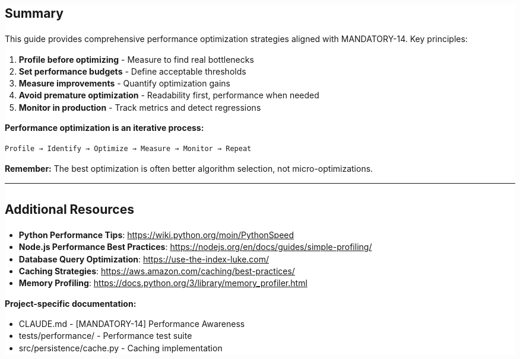 
## Summary

This guide provides comprehensive performance optimization strategies aligned with MANDATORY-14. Key principles:

1. **Profile before optimizing** - Measure to find real bottlenecks
2. **Set performance budgets** - Define acceptable thresholds
3. **Measure improvements** - Quantify optimization gains
4. **Avoid premature optimization** - Readability first, performance when needed
5. **Monitor in production** - Track metrics and detect regressions

**Performance optimization is an iterative process:**
```
Profile → Identify → Optimize → Measure → Monitor → Repeat
```

**Remember:** The best optimization is often better algorithm selection, not micro-optimizations.

---

## Additional Resources

- **Python Performance Tips**: https://wiki.python.org/moin/PythonSpeed
- **Node.js Performance Best Practices**: https://nodejs.org/en/docs/guides/simple-profiling/
- **Database Query Optimization**: https://use-the-index-luke.com/
- **Caching Strategies**: https://aws.amazon.com/caching/best-practices/
- **Memory Profiling**: https://docs.python.org/3/library/memory_profiler.html

**Project-specific documentation:**
- CLAUDE.md - [MANDATORY-14] Performance Awareness
- tests/performance/ - Performance test suite
- src/persistence/cache.py - Caching implementation
